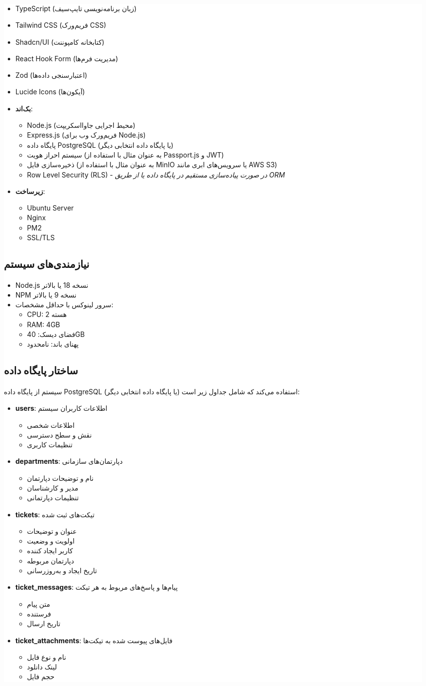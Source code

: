   - TypeScript (زبان برنامه‌نویسی تایپ‌سیف)
  - Tailwind CSS (فریم‌ورک CSS)
  - Shadcn/UI (کتابخانه کامپوننت)
  - React Hook Form (مدیریت فرم‌ها)
  - Zod (اعتبارسنجی داده‌ها)
  - Lucide Icons (آیکون‌ها)
- **بک‌اند**: 
  - Node.js (محیط اجرایی جاوااسکریپت)
  - Express.js (فریم‌ورک وب برای Node.js)
  - پایگاه داده PostgreSQL (یا پایگاه داده انتخابی دیگر)
  - سیستم احراز هویت (به عنوان مثال با استفاده از Passport.js و JWT)
  - ذخیره‌سازی فایل (به عنوان مثال با استفاده از MinIO یا سرویس‌های ابری مانند AWS S3)
  - Row Level Security (RLS) - *در صورت پیاده‌سازی مستقیم در پایگاه داده یا از طریق ORM*

- **زیرساخت**: 
  - Ubuntu Server
  - Nginx
  - PM2
  - SSL/TLS

## نیازمندی‌های سیستم

- Node.js نسخه 18 یا بالاتر
- NPM نسخه 9 یا بالاتر
- سرور لینوکس با حداقل مشخصات:
  - CPU: 2 هسته
  - RAM: 4GB
  - فضای دیسک: 40GB
  - پهنای باند: نامحدود
## ساختار پایگاه داده

سیستم از پایگاه داده PostgreSQL (یا پایگاه داده انتخابی دیگر) استفاده می‌کند که شامل جداول زیر است:
- **users**: اطلاعات کاربران سیستم
  - اطلاعات شخصی
  - نقش و سطح دسترسی
  - تنظیمات کاربری

- **departments**: دپارتمان‌های سازمانی
  - نام و توضیحات دپارتمان
  - مدیر و کارشناسان
  - تنظیمات دپارتمانی
- **tickets**: تیکت‌های ثبت شده
  - عنوان و توضیحات
  - اولویت و وضعیت
  - کاربر ایجاد کننده
  - دپارتمان مربوطه
  - تاریخ ایجاد و به‌روزرسانی
- **ticket_messages**: پیام‌ها و پاسخ‌های مربوط به هر تیکت
  - متن پیام
  - فرستنده
  - تاریخ ارسال
- **ticket_attachments**: فایل‌های پیوست شده به تیکت‌ها
  - نام و نوع فایل
  - لینک دانلود
  - حجم فایل
